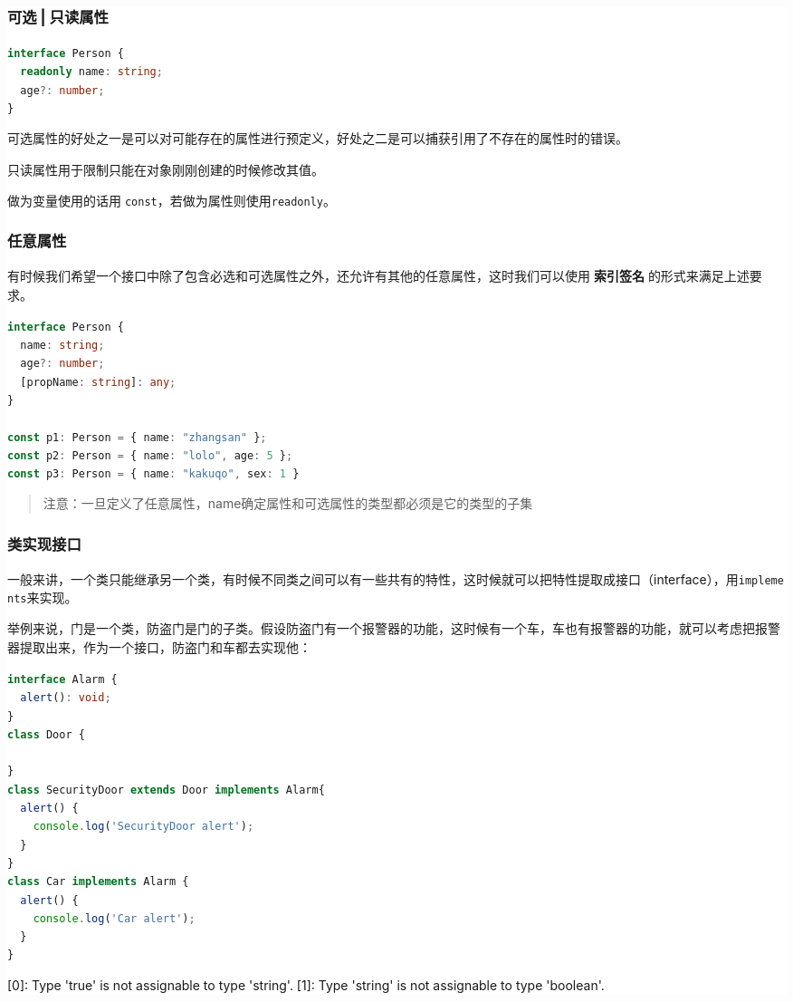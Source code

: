 ###  可选 | 只读属性

```typescript
interface Person {
  readonly name: string;
  age?: number;
}
```

可选属性的好处之一是可以对可能存在的属性进行预定义，好处之二是可以捕获引用了不存在的属性时的错误。

只读属性用于限制只能在对象刚刚创建的时候修改其值。

做为变量使用的话用 `const`，若做为属性则使用`readonly`。

###  任意属性

有时候我们希望一个接口中除了包含必选和可选属性之外，还允许有其他的任意属性，这时我们可以使用 **索引签名** 的形式来满足上述要求。

```typescript
interface Person {
  name: string;
  age?: number;
  [propName: string]: any;
}

const p1: Person = { name: "zhangsan" };
const p2: Person = { name: "lolo", age: 5 };
const p3: Person = { name: "kakuqo", sex: 1 }
```

> 注意：一旦定义了任意属性，name确定属性和可选属性的类型都必须是它的类型的子集

###  类实现接口

一般来讲，一个类只能继承另一个类，有时候不同类之间可以有一些共有的特性，这时候就可以把特性提取成接口（interface），用`implements`来实现。

举例来说，门是一个类，防盗门是门的子类。假设防盗门有一个报警器的功能，这时候有一个车，车也有报警器的功能，就可以考虑把报警器提取出来，作为一个接口，防盗门和车都去实现他：

```typescript
interface Alarm {
  alert(): void;
}
class Door {
   
}
class SecurityDoor extends Door implements Alarm{
  alert() {
    console.log('SecurityDoor alert');
  }
}
class Car implements Alarm {
  alert() {
    console.log('Car alert');
  }
}
```


[0]: Type 'true' is not assignable to type 'string'.
[1]: Type 'string' is not assignable to type 'boolean'.